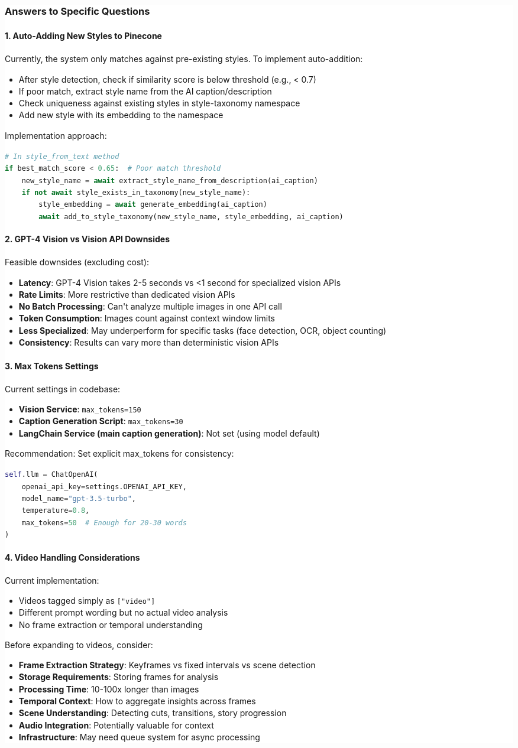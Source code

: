 ### Answers to Specific Questions

#### 1. Auto-Adding New Styles to Pinecone
Currently, the system only matches against pre-existing styles. To implement auto-addition:
- After style detection, check if similarity score is below threshold (e.g., < 0.7)
- If poor match, extract style name from the AI caption/description
- Check uniqueness against existing styles in style-taxonomy namespace
- Add new style with its embedding to the namespace

Implementation approach:
```python
# In style_from_text method
if best_match_score < 0.65:  # Poor match threshold
    new_style_name = await extract_style_name_from_description(ai_caption)
    if not await style_exists_in_taxonomy(new_style_name):
        style_embedding = await generate_embedding(ai_caption)
        await add_to_style_taxonomy(new_style_name, style_embedding, ai_caption)
```

#### 2. GPT-4 Vision vs Vision API Downsides
Feasible downsides (excluding cost):
- **Latency**: GPT-4 Vision takes 2-5 seconds vs <1 second for specialized vision APIs
- **Rate Limits**: More restrictive than dedicated vision APIs
- **No Batch Processing**: Can't analyze multiple images in one API call
- **Token Consumption**: Images count against context window limits
- **Less Specialized**: May underperform for specific tasks (face detection, OCR, object counting)
- **Consistency**: Results can vary more than deterministic vision APIs

#### 3. Max Tokens Settings
Current settings in codebase:
- **Vision Service**: `max_tokens=150`
- **Caption Generation Script**: `max_tokens=30`
- **LangChain Service (main caption generation)**: Not set (using model default)

Recommendation: Set explicit max_tokens for consistency:
```python
self.llm = ChatOpenAI(
    openai_api_key=settings.OPENAI_API_KEY,
    model_name="gpt-3.5-turbo",
    temperature=0.8,
    max_tokens=50  # Enough for 20-30 words
)
```

#### 4. Video Handling Considerations
Current implementation:
- Videos tagged simply as `["video"]` 
- Different prompt wording but no actual video analysis
- No frame extraction or temporal understanding

Before expanding to videos, consider:
- **Frame Extraction Strategy**: Keyframes vs fixed intervals vs scene detection
- **Storage Requirements**: Storing frames for analysis
- **Processing Time**: 10-100x longer than images
- **Temporal Context**: How to aggregate insights across frames
- **Scene Understanding**: Detecting cuts, transitions, story progression
- **Audio Integration**: Potentially valuable for context
- **Infrastructure**: May need queue system for async processing
